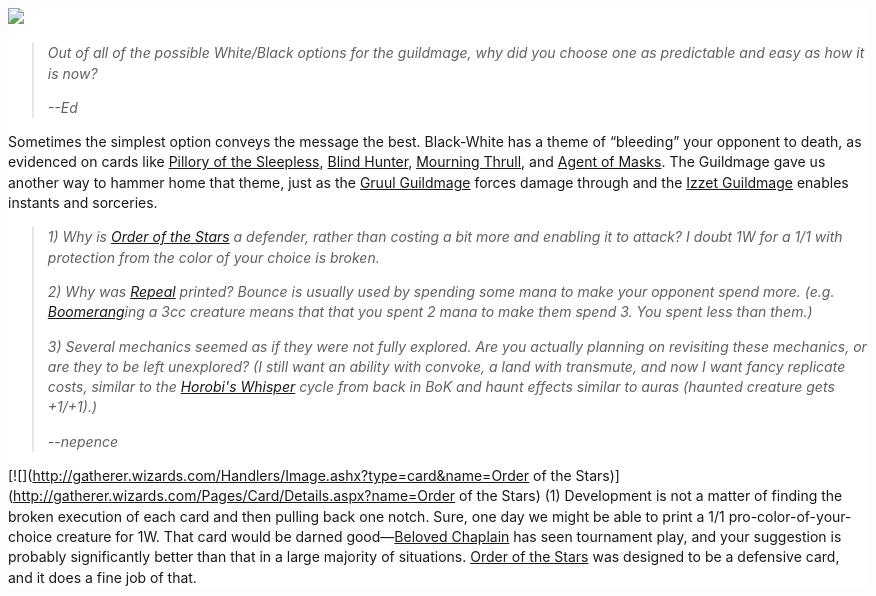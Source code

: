 
![](https://media.wizards.com/legacy/magic/images/mtgcom/fcpics/latest/af103_orzhov.jpg)  


> 
> *Out of all of the possible White/Black options for the guildmage, why did you choose one as predictable and easy as how it is now?*
> 
> 
> *--Ed*
> 
> 
> 


Sometimes the simplest option conveys the message the best. Black-White has a theme of “bleeding” your opponent to death, as evidenced on cards like [Pillory of the Sleepless](http://gatherer.wizards.com/Pages/Card/Details.aspx?name=Pillory+of+the+Sleepless), [Blind Hunter](http://gatherer.wizards.com/Pages/Card/Details.aspx?name=Blind+Hunter), [Mourning Thrull](http://gatherer.wizards.com/Pages/Card/Details.aspx?name=Mourning+Thrull), and [Agent of Masks](http://gatherer.wizards.com/Pages/Card/Details.aspx?name=Agent+of+Masks). The Guildmage gave us another way to hammer home that theme, just as the [Gruul Guildmage](http://gatherer.wizards.com/Pages/Card/Details.aspx?name=Gruul+Guildmage) forces damage through and the [Izzet Guildmage](http://gatherer.wizards.com/Pages/Card/Details.aspx?name=Izzet+Guildmage) enables instants and sorceries.



> 
> *1) Why is [Order of the Stars](http://gatherer.wizards.com/Pages/Card/Details.aspx?name=Order+of+the+Stars) a defender, rather than costing a bit more and enabling it to attack? I doubt 1W for a 1/1 with protection from the color of your choice is broken.*
> 
> 
> *2) Why was [Repeal](http://gatherer.wizards.com/Pages/Card/Details.aspx?name=Repeal) printed? Bounce is usually used by spending some mana to make your opponent spend more. (e.g. [Boomerang](http://gatherer.wizards.com/Pages/Card/Details.aspx?name=Boomerang)ing a 3cc creature means that that you spent 2 mana to make them spend 3. You spent less than them.)*
> 
> 
> *3) Several mechanics seemed as if they were not fully explored. Are you actually planning on revisiting these mechanics, or are they to be left unexplored? (I still want an ability with convoke, a land with transmute, and now I want fancy replicate costs, similar to the [Horobi's Whisper](http://gatherer.wizards.com/Pages/Card/Details.aspx?name=Horobi%27s+Whisper) cycle from back in BoK and haunt effects similar to auras (haunted creature gets +1/+1).)*
> 
> 
> *--nepence*
> 
> 
> 



[![](http://gatherer.wizards.com/Handlers/Image.ashx?type=card&name=Order of the Stars)](http://gatherer.wizards.com/Pages/Card/Details.aspx?name=Order of the Stars)
(1) Development is not a matter of finding the broken execution of each card and then pulling back one notch. Sure, one day we might be able to print a 1/1 pro-color-of-your-choice creature for 1W. That card would be darned good—[Beloved Chaplain](http://gatherer.wizards.com/Pages/Card/Details.aspx?name=Beloved+Chaplain) has seen tournament play, and your suggestion is probably significantly better than that in a large majority of situations. [Order of the Stars](http://gatherer.wizards.com/Pages/Card/Details.aspx?name=Order+of+the+Stars) was designed to be a defensive card, and it does a fine job of that.

